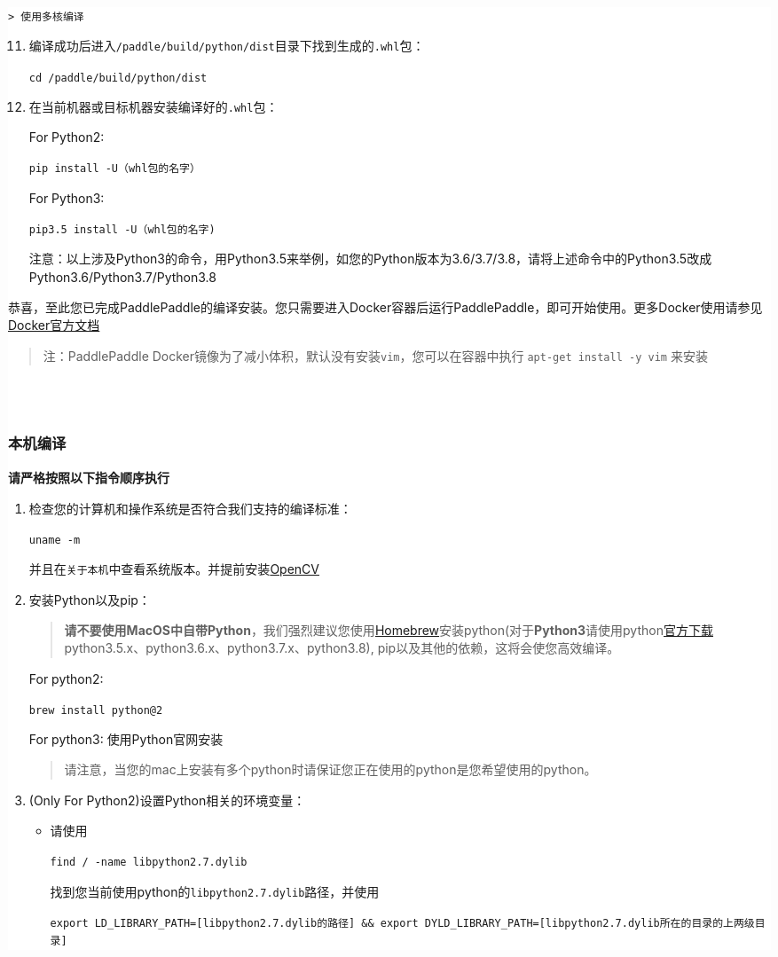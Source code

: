     > 使用多核编译

11. 编译成功后进入`/paddle/build/python/dist`目录下找到生成的`.whl`包：
    ```
    cd /paddle/build/python/dist
    ```

12. 在当前机器或目标机器安装编译好的`.whl`包：

    For Python2:
    ```
    pip install -U（whl包的名字）
    ```
    For Python3:
    ```
    pip3.5 install -U（whl包的名字)
    ```

    注意：以上涉及Python3的命令，用Python3.5来举例，如您的Python版本为3.6/3.7/3.8，请将上述命令中的Python3.5改成Python3.6/Python3.7/Python3.8

恭喜，至此您已完成PaddlePaddle的编译安装。您只需要进入Docker容器后运行PaddlePaddle，即可开始使用。更多Docker使用请参见[Docker官方文档](https://docs.docker.com)

> 注：PaddlePaddle Docker镜像为了减小体积，默认没有安装`vim`，您可以在容器中执行 `apt-get install -y vim` 来安装

<a name="mac_source"></a>
<br/><br/>
### <span id="compile_from_host">**本机编译**</span>

**请严格按照以下指令顺序执行**

1. 检查您的计算机和操作系统是否符合我们支持的编译标准：
    ```
    uname -m
    ```
    并且在`关于本机`中查看系统版本。并提前安装[OpenCV](https://opencv.org/releases.html)

2. 安装Python以及pip：

    > **请不要使用MacOS中自带Python**，我们强烈建议您使用[Homebrew](https://brew.sh)安装python(对于**Python3**请使用python[官方下载](https://www.python.org/downloads/mac-osx/)python3.5.x、python3.6.x、python3.7.x、python3.8), pip以及其他的依赖，这将会使您高效编译。

    For python2:
    ```
    brew install python@2
    ```
    For python3: 使用Python官网安装

    > 请注意，当您的mac上安装有多个python时请保证您正在使用的python是您希望使用的python。

3. (Only For Python2)设置Python相关的环境变量：

    - 请使用
        ```
        find / -name libpython2.7.dylib
        ```
        找到您当前使用python的`libpython2.7.dylib`路径，并使用
        ```
        export LD_LIBRARY_PATH=[libpython2.7.dylib的路径] && export DYLD_LIBRARY_PATH=[libpython2.7.dylib所在的目录的上两级目录]
        ```
